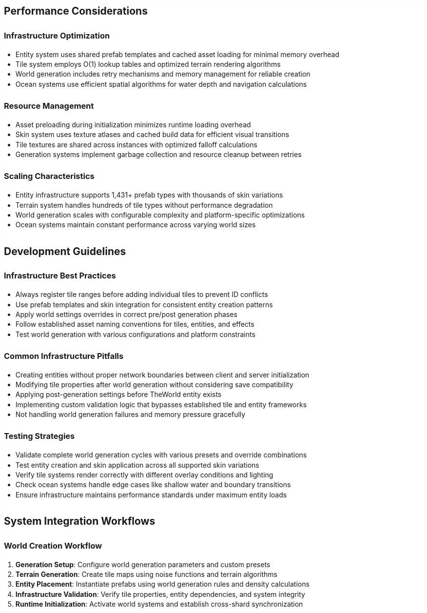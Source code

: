 ## Performance Considerations

### Infrastructure Optimization
- Entity system uses shared prefab templates and cached asset loading for minimal memory overhead
- Tile system employs O(1) lookup tables and optimized terrain rendering algorithms
- World generation includes retry mechanisms and memory management for reliable creation
- Ocean systems use efficient spatial algorithms for water depth and navigation calculations

### Resource Management
- Asset preloading during initialization minimizes runtime loading overhead
- Skin system uses texture atlases and cached build data for efficient visual transitions
- Tile textures are shared across instances with optimized falloff calculations
- Generation systems implement garbage collection and resource cleanup between retries

### Scaling Characteristics
- Entity infrastructure supports 1,431+ prefab types with thousands of skin variations
- Terrain system handles hundreds of tile types without performance degradation
- World generation scales with configurable complexity and platform-specific optimizations
- Ocean systems maintain constant performance across varying world sizes

## Development Guidelines

### Infrastructure Best Practices
- Always register tile ranges before adding individual tiles to prevent ID conflicts
- Use prefab templates and skin integration for consistent entity creation patterns
- Apply world settings overrides in correct pre/post generation phases
- Follow established asset naming conventions for tiles, entities, and effects
- Test world generation with various configurations and platform constraints

### Common Infrastructure Pitfalls
- Creating entities without proper network boundaries between client and server initialization
- Modifying tile properties after world generation without considering save compatibility
- Applying post-generation settings before TheWorld entity exists
- Implementing custom validation logic that bypasses established tile and entity frameworks
- Not handling world generation failures and memory pressure gracefully

### Testing Strategies
- Validate complete world generation cycles with various presets and override combinations
- Test entity creation and skin application across all supported skin variations
- Verify tile systems render correctly with different overlay conditions and lighting
- Check ocean systems handle edge cases like shallow water and boundary transitions
- Ensure infrastructure maintains performance standards under maximum entity loads

## System Integration Workflows

### World Creation Workflow
1. **Generation Setup**: Configure world generation parameters and custom presets
2. **Terrain Generation**: Create tile maps using noise functions and terrain algorithms
3. **Entity Placement**: Instantiate prefabs using world generation rules and density calculations
4. **Infrastructure Validation**: Verify tile properties, entity dependencies, and system integrity
5. **Runtime Initialization**: Activate world systems and establish cross-shard synchronization
